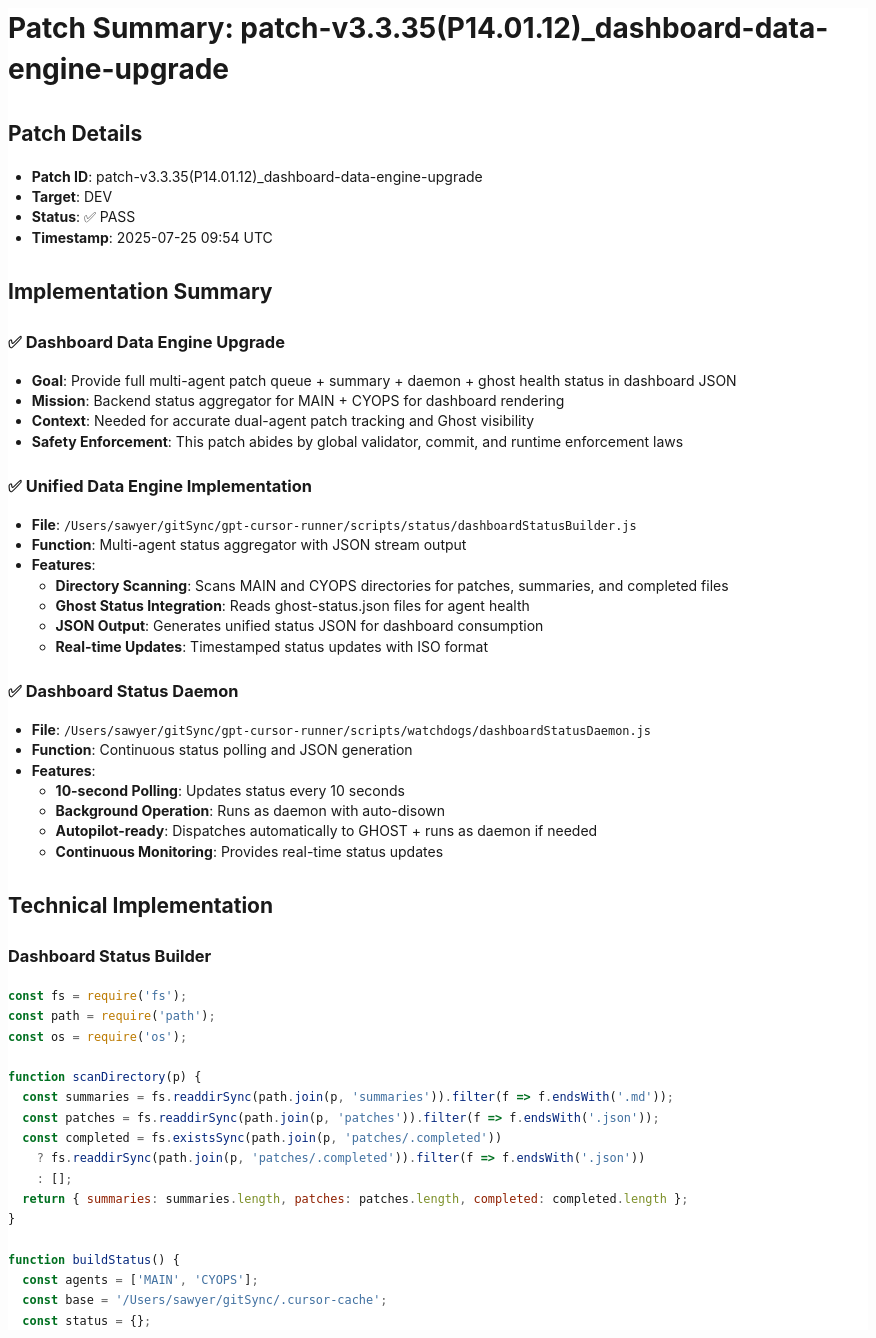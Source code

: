 # Patch Summary: patch-v3.3.35(P14.01.12)_dashboard-data-engine-upgrade

## Patch Details
- **Patch ID**: patch-v3.3.35(P14.01.12)_dashboard-data-engine-upgrade
- **Target**: DEV
- **Status**: ✅ PASS
- **Timestamp**: 2025-07-25 09:54 UTC

## Implementation Summary

### ✅ Dashboard Data Engine Upgrade
- **Goal**: Provide full multi-agent patch queue + summary + daemon + ghost health status in dashboard JSON
- **Mission**: Backend status aggregator for MAIN + CYOPS for dashboard rendering
- **Context**: Needed for accurate dual-agent patch tracking and Ghost visibility
- **Safety Enforcement**: This patch abides by global validator, commit, and runtime enforcement laws

### ✅ Unified Data Engine Implementation
- **File**: `/Users/sawyer/gitSync/gpt-cursor-runner/scripts/status/dashboardStatusBuilder.js`
- **Function**: Multi-agent status aggregator with JSON stream output
- **Features**:
  - **Directory Scanning**: Scans MAIN and CYOPS directories for patches, summaries, and completed files
  - **Ghost Status Integration**: Reads ghost-status.json files for agent health
  - **JSON Output**: Generates unified status JSON for dashboard consumption
  - **Real-time Updates**: Timestamped status updates with ISO format

### ✅ Dashboard Status Daemon
- **File**: `/Users/sawyer/gitSync/gpt-cursor-runner/scripts/watchdogs/dashboardStatusDaemon.js`
- **Function**: Continuous status polling and JSON generation
- **Features**:
  - **10-second Polling**: Updates status every 10 seconds
  - **Background Operation**: Runs as daemon with auto-disown
  - **Autopilot-ready**: Dispatches automatically to GHOST + runs as daemon if needed
  - **Continuous Monitoring**: Provides real-time status updates

## Technical Implementation

### Dashboard Status Builder
```javascript
const fs = require('fs');
const path = require('path');
const os = require('os');

function scanDirectory(p) {
  const summaries = fs.readdirSync(path.join(p, 'summaries')).filter(f => f.endsWith('.md'));
  const patches = fs.readdirSync(path.join(p, 'patches')).filter(f => f.endsWith('.json'));
  const completed = fs.existsSync(path.join(p, 'patches/.completed'))
    ? fs.readdirSync(path.join(p, 'patches/.completed')).filter(f => f.endsWith('.json'))
    : [];
  return { summaries: summaries.length, patches: patches.length, completed: completed.length };
}

function buildStatus() {
  const agents = ['MAIN', 'CYOPS'];
  const base = '/Users/sawyer/gitSync/.cursor-cache';
  const status = {};
```